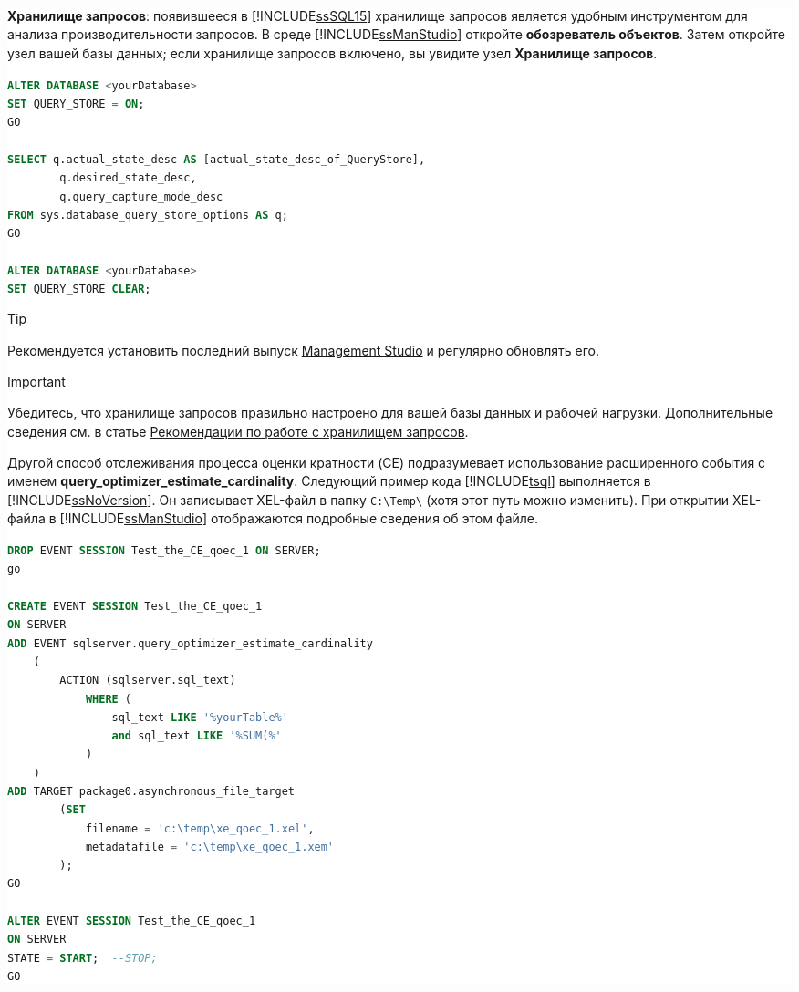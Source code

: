 **Хранилище запросов**: появившееся в [!INCLUDE[ssSQL15](../../includes/sssql15-md.md)] хранилище запросов является удобным инструментом для анализа производительности запросов. В среде [!INCLUDE[ssManStudio](../../includes/ssManStudio-md.md)] откройте **обозреватель объектов**. Затем откройте узел вашей базы данных; если хранилище запросов включено, вы увидите узел **Хранилище запросов**.  
  
```sql  
ALTER DATABASE <yourDatabase>  
SET QUERY_STORE = ON;  
GO  
  
SELECT q.actual_state_desc AS [actual_state_desc_of_QueryStore],  
        q.desired_state_desc,  
        q.query_capture_mode_desc  
FROM sys.database_query_store_options AS q;  
GO  
  
ALTER DATABASE <yourDatabase>  
SET QUERY_STORE CLEAR;  
```  
  
> [!TIP] 
> Рекомендуется установить последний выпуск [Management Studio](../../ssms/download-sql-server-management-studio-ssms.md) и регулярно обновлять его.  

> [!IMPORTANT] 
> Убедитесь, что хранилище запросов правильно настроено для вашей базы данных и рабочей нагрузки. Дополнительные сведения см. в статье [Рекомендации по работе с хранилищем запросов](../../relational-databases/performance/best-practice-with-the-query-store.md). 
  
Другой способ отслеживания процесса оценки кратности (CE) подразумевает использование расширенного события с именем **query_optimizer_estimate_cardinality**. Следующий пример кода [!INCLUDE[tsql](../../includes/tsql-md.md)] выполняется в [!INCLUDE[ssNoVersion](../../includes/ssnoversion-md.md)]. Он записывает XEL-файл в папку `C:\Temp\` (хотя этот путь можно изменить). При открытии XEL-файла в [!INCLUDE[ssManStudio](../../includes/ssManStudio-md.md)] отображаются подробные сведения об этом файле.  
  
```sql  
DROP EVENT SESSION Test_the_CE_qoec_1 ON SERVER;  
go  
  
CREATE EVENT SESSION Test_the_CE_qoec_1  
ON SERVER  
ADD EVENT sqlserver.query_optimizer_estimate_cardinality  
    (  
        ACTION (sqlserver.sql_text)  
            WHERE (  
                sql_text LIKE '%yourTable%'  
                and sql_text LIKE '%SUM(%'  
            )  
    )  
ADD TARGET package0.asynchronous_file_target   
        (SET  
            filename = 'c:\temp\xe_qoec_1.xel',  
            metadatafile = 'c:\temp\xe_qoec_1.xem'  
        );  
GO  
  
ALTER EVENT SESSION Test_the_CE_qoec_1  
ON SERVER  
STATE = START;  --STOP;  
GO  
```  
  